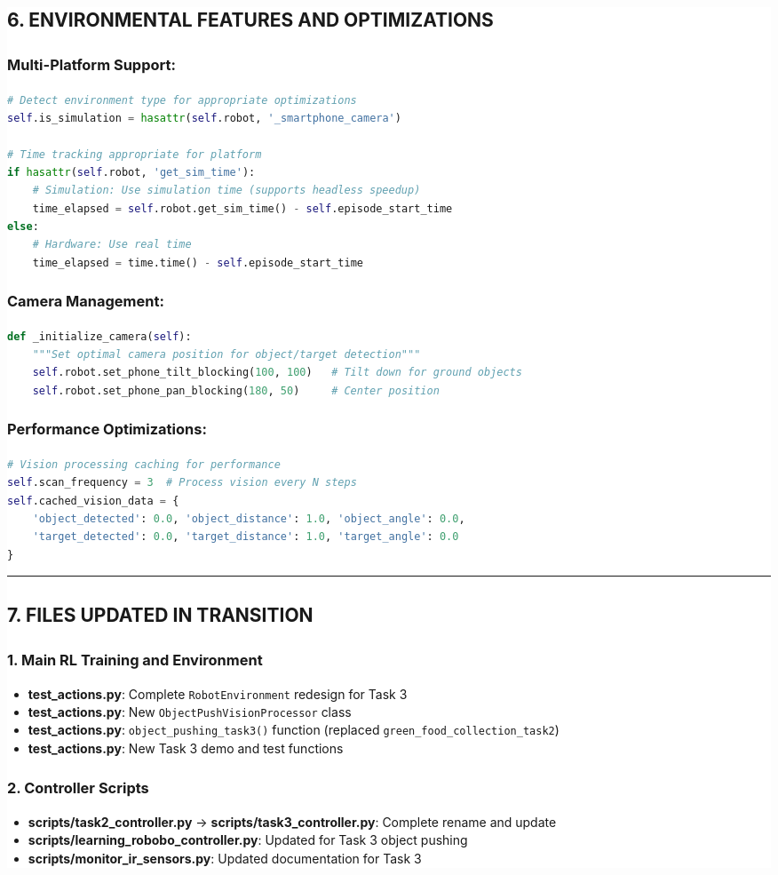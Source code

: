 
## 6. ENVIRONMENTAL FEATURES AND OPTIMIZATIONS

### Multi-Platform Support:
```python
# Detect environment type for appropriate optimizations
self.is_simulation = hasattr(self.robot, '_smartphone_camera')

# Time tracking appropriate for platform
if hasattr(self.robot, 'get_sim_time'):
    # Simulation: Use simulation time (supports headless speedup)
    time_elapsed = self.robot.get_sim_time() - self.episode_start_time
else:
    # Hardware: Use real time
    time_elapsed = time.time() - self.episode_start_time
```

### Camera Management:
```python
def _initialize_camera(self):
    """Set optimal camera position for object/target detection"""
    self.robot.set_phone_tilt_blocking(100, 100)   # Tilt down for ground objects
    self.robot.set_phone_pan_blocking(180, 50)     # Center position
```

### Performance Optimizations:
```python
# Vision processing caching for performance
self.scan_frequency = 3  # Process vision every N steps
self.cached_vision_data = {
    'object_detected': 0.0, 'object_distance': 1.0, 'object_angle': 0.0,
    'target_detected': 0.0, 'target_distance': 1.0, 'target_angle': 0.0
}
```

---

## 7. FILES UPDATED IN TRANSITION

### 1. Main RL Training and Environment
- **test_actions.py**: Complete `RobotEnvironment` redesign for Task 3
- **test_actions.py**: New `ObjectPushVisionProcessor` class
- **test_actions.py**: `object_pushing_task3()` function (replaced `green_food_collection_task2`)
- **test_actions.py**: New Task 3 demo and test functions

### 2. Controller Scripts
- **scripts/task2_controller.py** → **scripts/task3_controller.py**: Complete rename and update
- **scripts/learning_robobo_controller.py**: Updated for Task 3 object pushing
- **scripts/monitor_ir_sensors.py**: Updated documentation for Task 3
